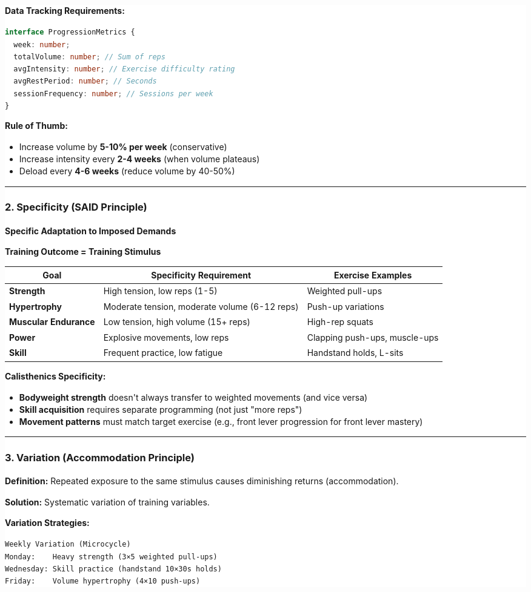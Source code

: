 **Data Tracking Requirements:**

```typescript
interface ProgressionMetrics {
  week: number;
  totalVolume: number; // Sum of reps
  avgIntensity: number; // Exercise difficulty rating
  avgRestPeriod: number; // Seconds
  sessionFrequency: number; // Sessions per week
}
```

**Rule of Thumb:**

- Increase volume by **5-10% per week** (conservative)
- Increase intensity every **2-4 weeks** (when volume plateaus)
- Deload every **4-6 weeks** (reduce volume by 40-50%)

---

### 2. Specificity (SAID Principle)

**Specific Adaptation to Imposed Demands**

**Training Outcome = Training Stimulus**

| **Goal**               | **Specificity Requirement**                   | **Exercise Examples**         |
| ---------------------- | --------------------------------------------- | ----------------------------- |
| **Strength**           | High tension, low reps (1-5)                  | Weighted pull-ups             |
| **Hypertrophy**        | Moderate tension, moderate volume (6-12 reps) | Push-up variations            |
| **Muscular Endurance** | Low tension, high volume (15+ reps)           | High-rep squats               |
| **Power**              | Explosive movements, low reps                 | Clapping push-ups, muscle-ups |
| **Skill**              | Frequent practice, low fatigue                | Handstand holds, L-sits       |

**Calisthenics Specificity:**

- **Bodyweight strength** doesn't always transfer to weighted movements (and vice versa)
- **Skill acquisition** requires separate programming (not just "more reps")
- **Movement patterns** must match target exercise (e.g., front lever progression for front lever mastery)

---

### 3. Variation (Accommodation Principle)

**Definition:** Repeated exposure to the same stimulus causes diminishing returns (accommodation).

**Solution:** Systematic variation of training variables.

**Variation Strategies:**

```
Weekly Variation (Microcycle)
Monday:    Heavy strength (3×5 weighted pull-ups)
Wednesday: Skill practice (handstand 10×30s holds)
Friday:    Volume hypertrophy (4×10 push-ups)
```

